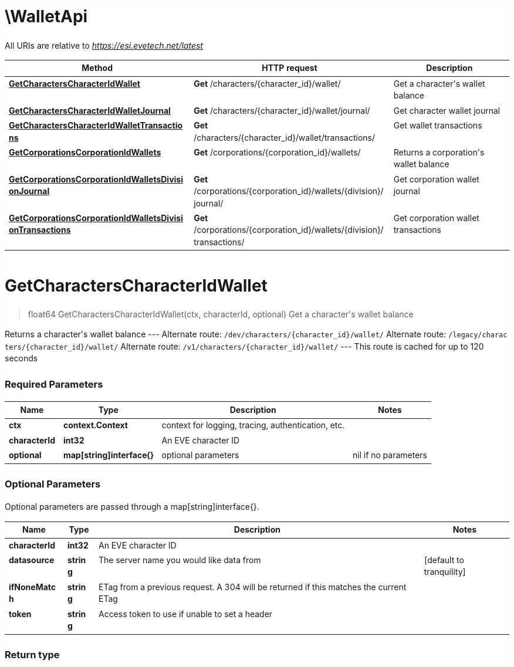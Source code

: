 # \WalletApi

All URIs are relative to *https://esi.evetech.net/latest*

Method | HTTP request | Description
------------- | ------------- | -------------
[**GetCharactersCharacterIdWallet**](WalletApi.md#GetCharactersCharacterIdWallet) | **Get** /characters/{character_id}/wallet/ | Get a character&#39;s wallet balance
[**GetCharactersCharacterIdWalletJournal**](WalletApi.md#GetCharactersCharacterIdWalletJournal) | **Get** /characters/{character_id}/wallet/journal/ | Get character wallet journal
[**GetCharactersCharacterIdWalletTransactions**](WalletApi.md#GetCharactersCharacterIdWalletTransactions) | **Get** /characters/{character_id}/wallet/transactions/ | Get wallet transactions
[**GetCorporationsCorporationIdWallets**](WalletApi.md#GetCorporationsCorporationIdWallets) | **Get** /corporations/{corporation_id}/wallets/ | Returns a corporation&#39;s wallet balance
[**GetCorporationsCorporationIdWalletsDivisionJournal**](WalletApi.md#GetCorporationsCorporationIdWalletsDivisionJournal) | **Get** /corporations/{corporation_id}/wallets/{division}/journal/ | Get corporation wallet journal
[**GetCorporationsCorporationIdWalletsDivisionTransactions**](WalletApi.md#GetCorporationsCorporationIdWalletsDivisionTransactions) | **Get** /corporations/{corporation_id}/wallets/{division}/transactions/ | Get corporation wallet transactions


# **GetCharactersCharacterIdWallet**
> float64 GetCharactersCharacterIdWallet(ctx, characterId, optional)
Get a character's wallet balance

Returns a character's wallet balance  --- Alternate route: `/dev/characters/{character_id}/wallet/`  Alternate route: `/legacy/characters/{character_id}/wallet/`  Alternate route: `/v1/characters/{character_id}/wallet/`  --- This route is cached for up to 120 seconds

### Required Parameters

Name | Type | Description  | Notes
------------- | ------------- | ------------- | -------------
 **ctx** | **context.Context** | context for logging, tracing, authentication, etc.
  **characterId** | **int32**| An EVE character ID | 
 **optional** | **map[string]interface{}** | optional parameters | nil if no parameters

### Optional Parameters
Optional parameters are passed through a map[string]interface{}.

Name | Type | Description  | Notes
------------- | ------------- | ------------- | -------------
 **characterId** | **int32**| An EVE character ID | 
 **datasource** | **string**| The server name you would like data from | [default to tranquility]
 **ifNoneMatch** | **string**| ETag from a previous request. A 304 will be returned if this matches the current ETag | 
 **token** | **string**| Access token to use if unable to set a header | 

### Return type
